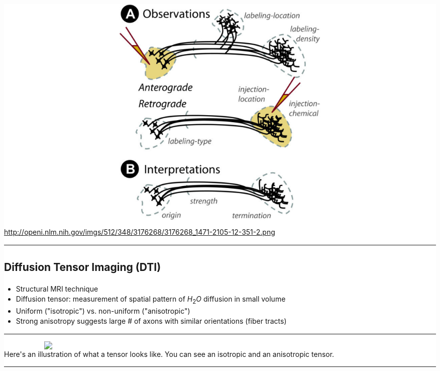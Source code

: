 <img src="img/retrograde-anterograde-tracers.png" width="400px" style="display: block; margin: auto;" />

<http://openi.nlm.nih.gov/imgs/512/348/3176268/3176268_1471-2105-12-351-2.png>
</div>

---

<iframe width="560" height="315" src="https://www.youtube.com/embed/nvXuq9jRWKE" frameborder="0" allowfullscreen></iframe>

## **Diffusion Tensor Imaging (DTI)**

- Structural MRI technique
- Diffusion tensor: measurement of spatial pattern of $H_2O$ diffusion in small volume
- Uniform ("isotropic") vs. non-uniform ("anisotropic")
- Strong anisotropy suggests large # of axons with similar orientations (fiber tracts)

---

<div class="centered">
<img src="http://1.bp.blogspot.com/-YO3h0cRqTEc/UIRKEC_0N8I/AAAAAAAABQs/dEPzCbcyuCo/s1600/FA_tensor.png" width="700px" style="display: block; margin: auto;" />

</div>

<div class="notes">
Here's an illustration of what a tensor looks like. You can see an isotropic and an anisotropic tensor.
</div>

---